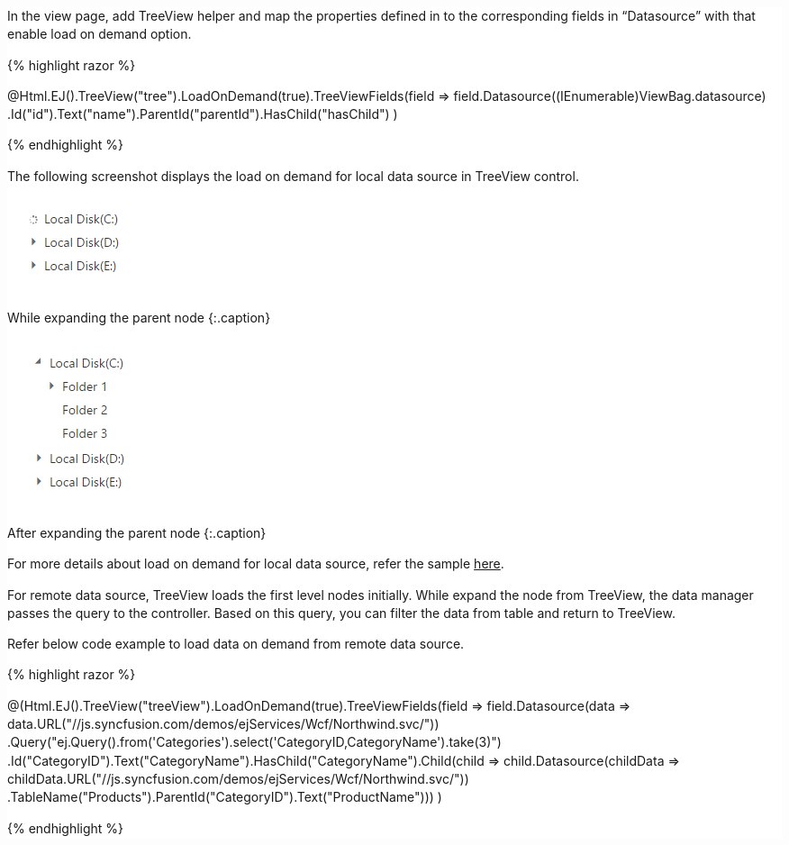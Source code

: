 In the view page, add TreeView helper and map the properties defined in to the corresponding fields in “Datasource” with that enable load on demand option.
   
{% highlight razor %}
    
@Html.EJ().TreeView("tree").LoadOnDemand(true).TreeViewFields(field =>
    field.Datasource((IEnumerable<loadOnDemand>)ViewBag.datasource)
    .Id("id").Text("name").ParentId("parentId").HasChild("hasChild")
)
    
{% endhighlight %}

The following screenshot displays the load on demand for local data source in TreeView control.

![](Populate-Data_images/Populate-Data_img1.png)

While expanding the parent node
{:.caption}

![](Populate-Data_images/Populate-Data_img2.png)

After expanding the parent node
{:.caption}

For more details about load on demand for local data source, refer the sample [here](http://mvc.syncfusion.com/demos/web/treeview/loadOnDemand).


For remote data source, TreeView loads the first level nodes initially. While expand the node from TreeView, the data manager passes the query to the controller. Based on this query, you can filter the data from table and return to TreeView.
   
Refer below code example to load data on demand from remote data source.
    
{% highlight razor %}
    
@(Html.EJ().TreeView("treeView").LoadOnDemand(true).TreeViewFields(field =>
    field.Datasource(data => 
        data.URL("//js.syncfusion.com/demos/ejServices/Wcf/Northwind.svc/"))
        .Query("ej.Query().from('Categories').select('CategoryID,CategoryName').take(3)")
        .Id("CategoryID").Text("CategoryName").HasChild("CategoryName").Child(child =>
            child.Datasource(childData =>
                childData.URL("//js.syncfusion.com/demos/ejServices/Wcf/Northwind.svc/"))
                .TableName("Products").ParentId("CategoryID").Text("ProductName")))
)
    
{% endhighlight %}
